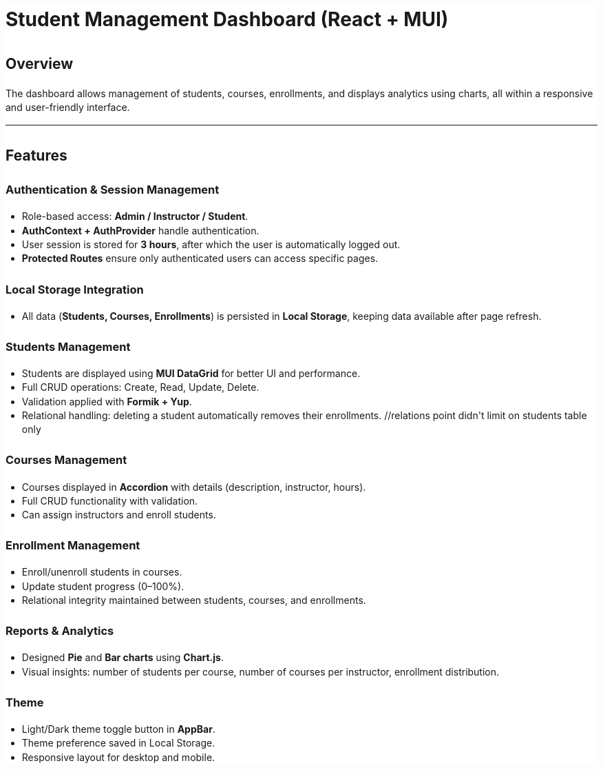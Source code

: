 # Student Management Dashboard (React + MUI)

## Overview
The dashboard allows management of students, courses, enrollments, and displays analytics using charts, all within a responsive and user-friendly interface.

---

## Features

### Authentication & Session Management
- Role-based access: **Admin / Instructor / Student**.  
- **AuthContext + AuthProvider** handle authentication.  
- User session is stored for **3 hours**, after which the user is automatically logged out.  
- **Protected Routes** ensure only authenticated users can access specific pages.  

### Local Storage Integration
- All data (**Students, Courses, Enrollments**) is persisted in **Local Storage**, keeping data available after page refresh.  

### Students Management
- Students are displayed using **MUI DataGrid** for better UI and performance.  
- Full CRUD operations: Create, Read, Update, Delete.  
- Validation applied with **Formik + Yup**.  
- Relational handling: deleting a student automatically removes their enrollments. //relations point didn't limit on students table only

### Courses Management
- Courses displayed in **Accordion** with details (description, instructor, hours).  
- Full CRUD functionality with validation.  
- Can assign instructors and enroll students.  

### Enrollment Management
- Enroll/unenroll students in courses.  
- Update student progress (0–100%).  
- Relational integrity maintained between students, courses, and enrollments.  

### Reports & Analytics
- Designed **Pie** and **Bar charts** using **Chart.js**.  
- Visual insights: number of students per course, number of courses per instructor, enrollment distribution.

### Theme
- Light/Dark theme toggle button in **AppBar**.  
- Theme preference saved in Local Storage.  
- Responsive layout for desktop and mobile.  
